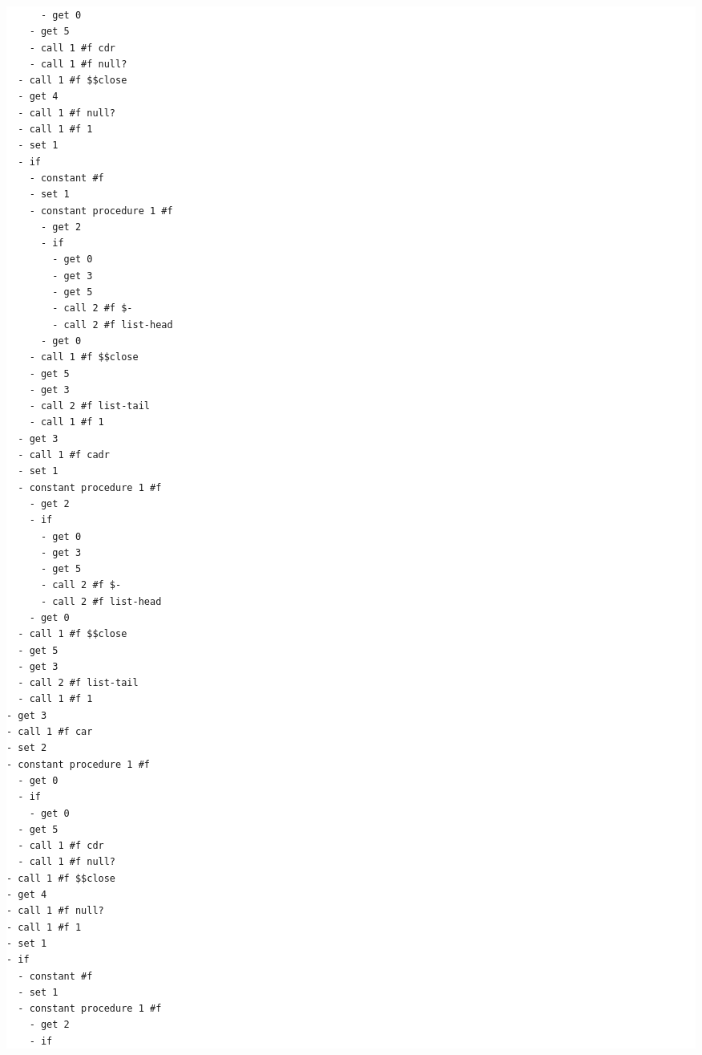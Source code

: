           - get 0
        - get 5
        - call 1 #f cdr
        - call 1 #f null?
      - call 1 #f $$close
      - get 4
      - call 1 #f null?
      - call 1 #f 1
      - set 1
      - if
        - constant #f
        - set 1
        - constant procedure 1 #f
          - get 2
          - if
            - get 0
            - get 3
            - get 5
            - call 2 #f $-
            - call 2 #f list-head
          - get 0
        - call 1 #f $$close
        - get 5
        - get 3
        - call 2 #f list-tail
        - call 1 #f 1
      - get 3
      - call 1 #f cadr
      - set 1
      - constant procedure 1 #f
        - get 2
        - if
          - get 0
          - get 3
          - get 5
          - call 2 #f $-
          - call 2 #f list-head
        - get 0
      - call 1 #f $$close
      - get 5
      - get 3
      - call 2 #f list-tail
      - call 1 #f 1
    - get 3
    - call 1 #f car
    - set 2
    - constant procedure 1 #f
      - get 0
      - if
        - get 0
      - get 5
      - call 1 #f cdr
      - call 1 #f null?
    - call 1 #f $$close
    - get 4
    - call 1 #f null?
    - call 1 #f 1
    - set 1
    - if
      - constant #f
      - set 1
      - constant procedure 1 #f
        - get 2
        - if